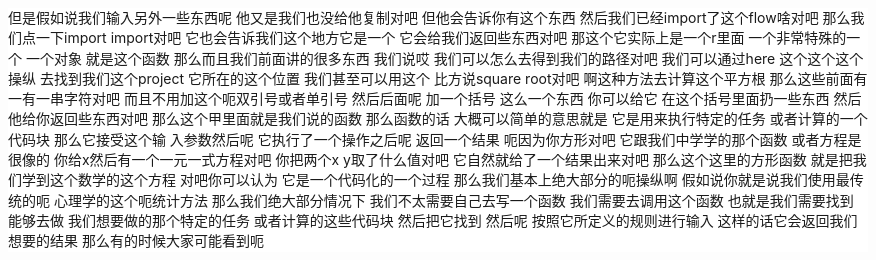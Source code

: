 但是假如说我们输入另外一些东西呢
他又是我们也没给他复制对吧
但他会告诉你有这个东西
然后我们已经import了这个flow啥对吧
那么我们点一下import
import对吧
它也会告诉我们这个地方它是一个
它会给我们返回些东西对吧
那这个它实际上是一个r里面
一个非常特殊的一个
一个对象
就是这个函数
那么而且我们前面讲的很多东西
我们说哎
我们可以怎么去得到我们的路径对吧
我们可以通过here
这个这个这个操纵
去找到我们这个project
它所在的这个位置
我们甚至可以用这个
比方说square root对吧
啊这种方法去计算这个平方根
那么这些前面有一有一串字符对吧
而且不用加这个呃双引号或者单引号
然后后面呢
加一个括号
这么一个东西
你可以给它
在这个括号里面扔一些东西
然后他给你返回些东西对吧
那么这个甲里面就是我们说的函数
那么函数的话
大概可以简单的意思就是
它是用来执行特定的任务
或者计算的一个代码块
那么它接受这个输
入参数然后呢
它执行了一个操作之后呢
返回一个结果
呃因为你方形对吧
它跟我们中学学的那个函数
或者方程是很像的
你给x然后有一个一元一式方程对吧
你把两个x y取了什么值对吧
它自然就给了一个结果出来对吧
那么这个这里的方形函数
就是把我们学到这个数学的这个方程
对吧你可以认为
它是一个代码化的一个过程
那么我们基本上绝大部分的呃操纵啊
假如说你就是说我们使用最传统的呃
心理学的这个呃统计方法
那么我们绝大部分情况下
我们不太需要自己去写一个函数
我们需要去调用这个函数
也就是我们需要找到
能够去做
我们想要做的那个特定的任务
或者计算的这些代码块
然后把它找到
然后呢
按照它所定义的规则进行输入
这样的话它会返回我们想要的结果
那么有的时候大家可能看到呃